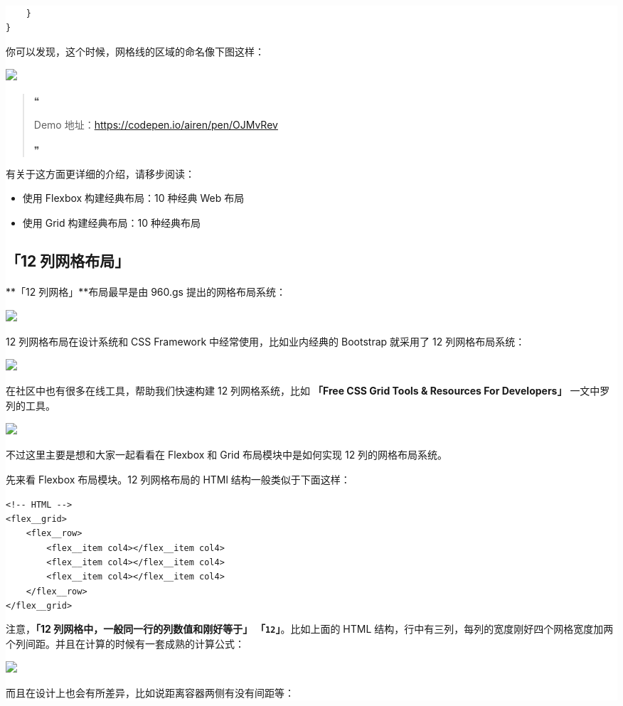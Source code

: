 ```
    }
}
```

你可以发现，这个时候，网格线的区域的命名像下图这样：

![](https://mmbiz.qpic.cn/mmbiz_png/lCQLg02gtibtwKd3p8jAaoeoR9RBYR5sTqU8GX6qw3eoEpd7L9zdoumxNHxjmvIAmHARszAh3P84p1pG0YzQoibA/640?wx_fmt=png&from=appmsg)

> ❝
> 
> Demo 地址：https://codepen.io/airen/pen/OJMvRev
> 
> ❞

有关于这方面更详细的介绍，请移步阅读：

*   使用 Flexbox 构建经典布局：10 种经典 Web 布局
    
*   使用 Grid 构建经典布局：10 种经典布局
    

**「12 列网格布局」**
--------------

**「12 列网格」**布局最早是由 960.gs 提出的网格布局系统：

![](https://mmbiz.qpic.cn/mmbiz_png/lCQLg02gtibtwKd3p8jAaoeoR9RBYR5sTdMQN5blbH01uPlkYVicPNzgqM75PjkjednYZkePfWzmKlTRDx1SRic8g/640?wx_fmt=png&from=appmsg)

12 列网格布局在设计系统和 CSS Framework 中经常使用，比如业内经典的 Bootstrap 就采用了 12 列网格布局系统：

![](https://mmbiz.qpic.cn/mmbiz_png/lCQLg02gtibtwKd3p8jAaoeoR9RBYR5sTJiayWiclxMpneOmDZIM3B8porXThCbia40iaFEGRpP1sBPThASUkmtQFJg/640?wx_fmt=png&from=appmsg)

在社区中也有很多在线工具，帮助我们快速构建 12 列网格系统，比如 **「Free CSS Grid Tools & Resources For Developers」** 一文中罗列的工具。

![](https://mmbiz.qpic.cn/mmbiz_png/lCQLg02gtibtwKd3p8jAaoeoR9RBYR5sTnGkAyH51jjEhAFibrhLd7JgZJyrHsKociczNgUvAv2E0qibibN1qIicdHhQ/640?wx_fmt=png&from=appmsg)

不过这里主要是想和大家一起看看在 Flexbox 和 Grid 布局模块中是如何实现 12 列的网格布局系统。

先来看 Flexbox 布局模块。12 列网格布局的 HTMl 结构一般类似于下面这样：

```
<!-- HTML -->
<flex__grid>
    <flex__row>
        <flex__item col4></flex__item col4>
        <flex__item col4></flex__item col4>
        <flex__item col4></flex__item col4>
    </flex__row>
</flex__grid>
```

注意，**「12 列网格中，一般同一行的列数值和刚好等于」** **「`12`」**。比如上面的 HTML 结构，行中有三列，每列的宽度刚好四个网格宽度加两个列间距。并且在计算的时候有一套成熟的计算公式：

![](https://mmbiz.qpic.cn/mmbiz_png/lCQLg02gtibtwKd3p8jAaoeoR9RBYR5sTF9y7yT79X8KtdssoNZfeDUia7N0ibEMebAiaFAcBHNKOs0MYxbML9B0GQ/640?wx_fmt=png&from=appmsg)

而且在设计上也会有所差异，比如说距离容器两侧有没有间距等：
